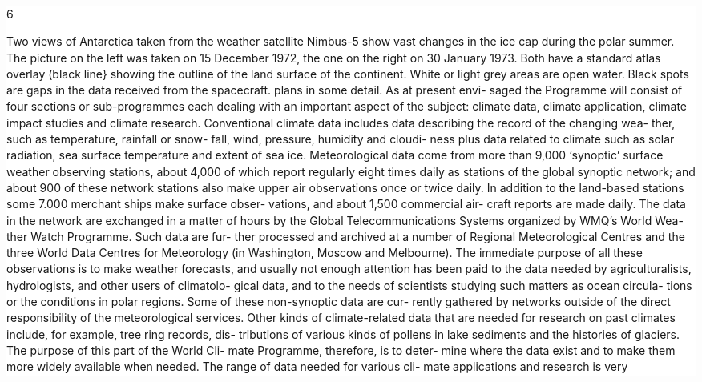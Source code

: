 6 
  
Two views of Antarctica taken from the weather satellite 
Nimbus-5 show vast changes in the ice cap during the polar 
summer. The picture on the left was taken on 15 December 1972, 
the one on the right on 30 January 1973. Both have a standard 
atlas overlay (black line} showing the outline of the land surface 
of the continent. White or light grey areas are open water. Black 
spots are gaps in the data received from the spacecraft. 
plans in some detail. As at present envi- 
saged the Programme will consist of four 
sections or sub-programmes each dealing 
with an important aspect of the subject: 
climate data, climate application, climate 
impact studies and climate research. 
Conventional climate data includes data 
describing the record of the changing wea- 
ther, such as temperature, rainfall or snow- 
fall, wind, pressure, humidity and cloudi- 
ness plus data related to climate such as 
solar radiation, sea surface temperature 
and extent of sea ice. 
Meteorological data come from more 
than 9,000 ‘synoptic’ surface weather 
observing stations, about 4,000 of which 
report regularly eight times daily as stations 
of the global synoptic network; and about 
900 of these network stations also make 
upper air observations once or twice daily. 
In addition to the land-based stations some 
7.000 merchant ships make surface obser- 
vations, and about 1,500 commercial air- 
craft reports are made daily. The data in the 
network are exchanged in a matter of hours 
by the Global Telecommunications 
Systems organized by WMQ’s World Wea- 
ther Watch Programme. Such data are fur- 
ther processed and archived at a number of 
Regional Meteorological Centres and the 
three World Data Centres for Meteorology 
(in Washington, Moscow and Melbourne). 
The immediate purpose of all these 
observations is to make weather forecasts, 
and usually not enough attention has been 
paid to the data needed by agriculturalists, 
hydrologists, and other users of climatolo- 
gical data, and to the needs of scientists 
studying such matters as ocean circula- 
tions or the conditions in polar regions. 
Some of these non-synoptic data are cur- 
rently gathered by networks outside of the 
direct responsibility of the meteorological 
services. 
Other kinds of climate-related data that 
are needed for research on past climates 
include, for example, tree ring records, dis- 
tributions of various kinds of pollens in lake 
sediments and the histories of glaciers. 
The purpose of this part of the World Cli- 
mate Programme, therefore, is to deter- 
mine where the data exist and to make 
them more widely available when needed. 
The range of data needed for various cli- 
mate applications and research is very 